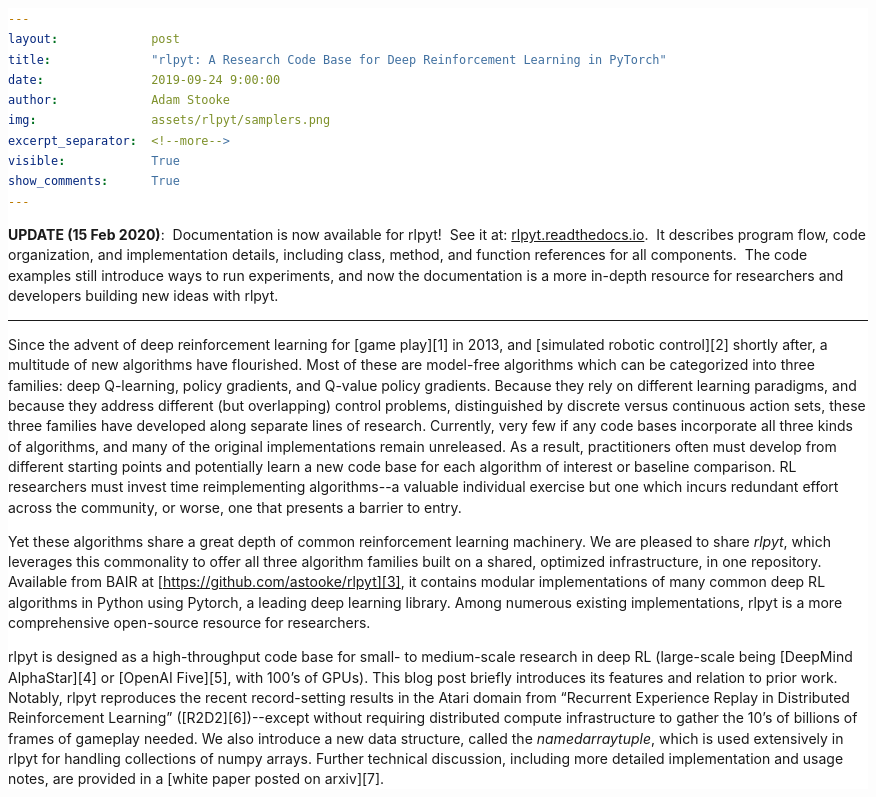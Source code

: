 ```yaml
---
layout:             post
title:              "rlpyt: A Research Code Base for Deep Reinforcement Learning in PyTorch"
date:               2019-09-24 9:00:00
author:             Adam Stooke
img:                assets/rlpyt/samplers.png
excerpt_separator:  <!--more-->
visible:            True
show_comments:      True
---
```


**UPDATE (15 Feb 2020)**:  Documentation is now available for rlpyt!  See it
at: [rlpyt.readthedocs.io](rlpyt.readthedocs.io).  It describes program flow,
code organization, and implementation details, including class, method, and
function references for all components.  The code examples still introduce ways
to run experiments, and now the documentation is a more in-depth resource for
researchers and developers building new ideas with rlpyt.

<hr>

Since the advent of deep reinforcement learning for [game play][1] in 2013, and
[simulated robotic control][2] shortly after, a multitude of new algorithms
have flourished.  Most of these are model-free algorithms which can be
categorized into three families: deep Q-learning, policy gradients, and Q-value
policy gradients.  Because they rely on different learning paradigms, and
because they address different (but overlapping) control problems,
distinguished by discrete versus continuous action sets, these three families
have developed along separate lines of research.  Currently, very few if any
code bases incorporate all three kinds of algorithms, and many of the original
implementations remain unreleased.  As a result, practitioners often must
develop from different starting points and potentially learn a new code base
for each algorithm of interest or baseline comparison.  RL researchers must
invest time reimplementing algorithms--a valuable individual exercise but one
which incurs redundant effort across the community, or worse, one that presents
a barrier to entry.

Yet these algorithms share a great depth of common reinforcement learning
machinery.  We are pleased to share *rlpyt*, which leverages this commonality
to offer all three algorithm families built on a shared, optimized
infrastructure, in one repository.  Available from BAIR at
[https://github.com/astooke/rlpyt][3], it contains modular implementations of
many common deep RL algorithms in Python using Pytorch, a leading deep learning
library.  Among numerous existing implementations, rlpyt is a more
comprehensive open-source resource for researchers.



rlpyt is designed as a high-throughput code base for small- to medium-scale
research in deep RL (large-scale being [DeepMind AlphaStar][4] or [OpenAI
Five][5], with 100’s of GPUs).  This blog post briefly introduces its features
and relation to prior work.  Notably, rlpyt reproduces the recent
record-setting results in the Atari domain from “Recurrent Experience Replay in
Distributed Reinforcement Learning” ([R2D2][6])--except without requiring
distributed compute infrastructure to gather the 10’s of billions of frames of
gameplay needed.  We also introduce a new data structure, called the
*namedarraytuple*, which is used extensively in rlpyt for handling collections
of numpy arrays.  Further technical discussion, including more detailed
implementation and usage notes, are provided in a [white paper posted on
arxiv][7].
